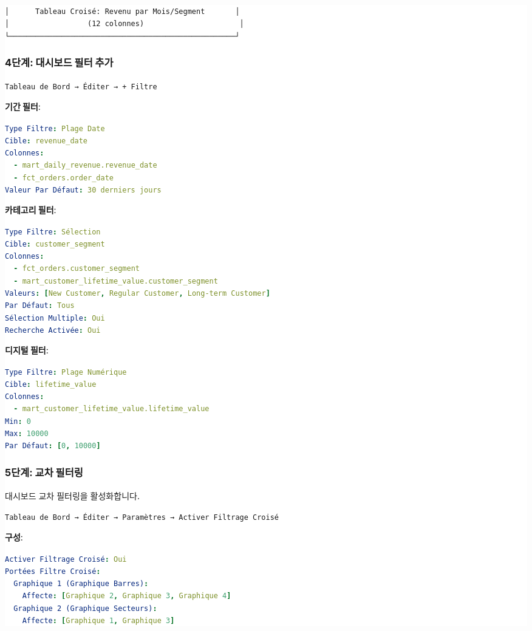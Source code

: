 ```
│      Tableau Croisé: Revenu par Mois/Segment       │
│                  (12 colonnes)                      │
└────────────────────────────────────────────────────┘
```

### 4단계: 대시보드 필터 추가

```
Tableau de Bord → Éditer → + Filtre
```

**기간 필터**:
```yaml
Type Filtre: Plage Date
Cible: revenue_date
Colonnes:
  - mart_daily_revenue.revenue_date
  - fct_orders.order_date
Valeur Par Défaut: 30 derniers jours
```

**카테고리 필터**:
```yaml
Type Filtre: Sélection
Cible: customer_segment
Colonnes:
  - fct_orders.customer_segment
  - mart_customer_lifetime_value.customer_segment
Valeurs: [New Customer, Regular Customer, Long-term Customer]
Par Défaut: Tous
Sélection Multiple: Oui
Recherche Activée: Oui
```

**디지털 필터**:
```yaml
Type Filtre: Plage Numérique
Cible: lifetime_value
Colonnes:
  - mart_customer_lifetime_value.lifetime_value
Min: 0
Max: 10000
Par Défaut: [0, 10000]
```

### 5단계: 교차 필터링

대시보드 교차 필터링을 활성화합니다.

```
Tableau de Bord → Éditer → Paramètres → Activer Filtrage Croisé
```

**구성**:
```yaml
Activer Filtrage Croisé: Oui
Portées Filtre Croisé:
  Graphique 1 (Graphique Barres):
    Affecte: [Graphique 2, Graphique 3, Graphique 4]
  Graphique 2 (Graphique Secteurs):
    Affecte: [Graphique 1, Graphique 3]
```
